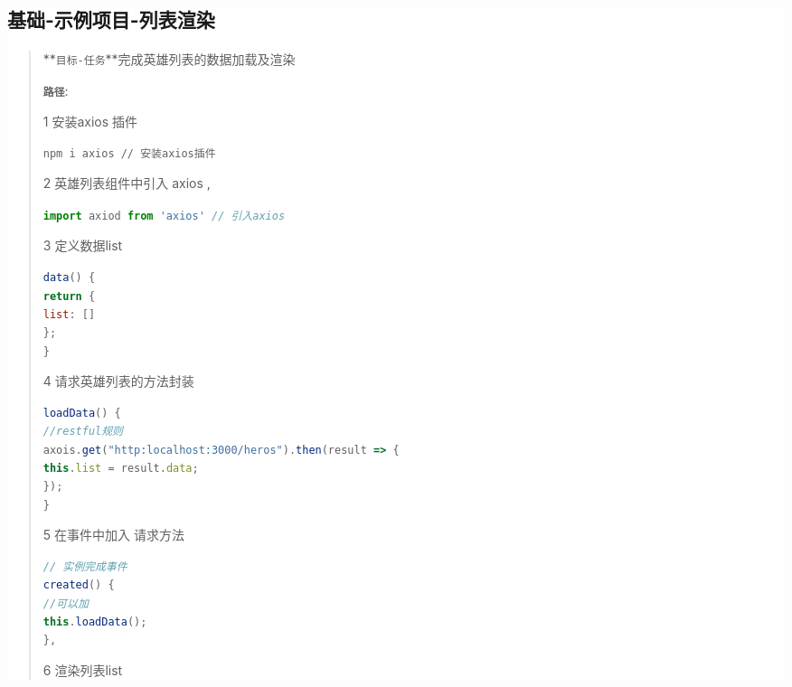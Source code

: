 ## 基础-示例项目-列表渲染

>**`目标-任务`**完成英雄列表的数据加载及渲染
>
>**`路径`**:
>
>1 安装axios 插件 
>
>```bash
>npm i axios // 安装axios插件
>```
>
>2  英雄列表组件中引入 axios , 
>
>```js 
>import axiod from 'axios' // 引入axios
>```
>
>3  定义数据list
>
>```js
>data() {
>return {
>list: []
>};
>}
>```
>
>4  请求英雄列表的方法封装 
>
>```js
>loadData() {
>//restful规则
>axois.get("http:localhost:3000/heros").then(result => {
>this.list = result.data;
>});
>}
>```
>
>5  在事件中加入 请求方法
>
>```js
>// 实例完成事件
>created() {
>//可以加
>this.loadData();
>},
>```
>
>6  渲染列表list
